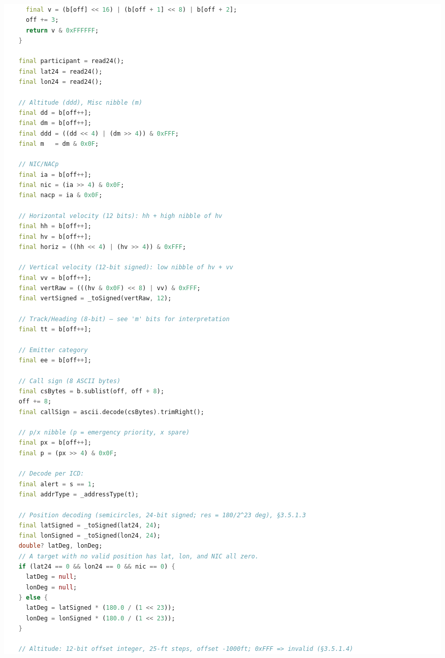 ```dart
      final v = (b[off] << 16) | (b[off + 1] << 8) | b[off + 2];
      off += 3;
      return v & 0xFFFFFF;
    }

    final participant = read24();
    final lat24 = read24();
    final lon24 = read24();

    // Altitude (ddd), Misc nibble (m)
    final dd = b[off++];
    final dm = b[off++];
    final ddd = ((dd << 4) | (dm >> 4)) & 0xFFF;
    final m   = dm & 0x0F;

    // NIC/NACp
    final ia = b[off++];
    final nic = (ia >> 4) & 0x0F;
    final nacp = ia & 0x0F;

    // Horizontal velocity (12 bits): hh + high nibble of hv
    final hh = b[off++];
    final hv = b[off++];
    final horiz = ((hh << 4) | (hv >> 4)) & 0xFFF;

    // Vertical velocity (12-bit signed): low nibble of hv + vv
    final vv = b[off++];
    final vertRaw = (((hv & 0x0F) << 8) | vv) & 0xFFF;
    final vertSigned = _toSigned(vertRaw, 12);

    // Track/Heading (8-bit) — see 'm' bits for interpretation
    final tt = b[off++];

    // Emitter category
    final ee = b[off++];

    // Call sign (8 ASCII bytes)
    final csBytes = b.sublist(off, off + 8);
    off += 8;
    final callSign = ascii.decode(csBytes).trimRight();

    // p/x nibble (p = emergency priority, x spare)
    final px = b[off++];
    final p = (px >> 4) & 0x0F;

    // Decode per ICD:
    final alert = s == 1;
    final addrType = _addressType(t);

    // Position decoding (semicircles, 24-bit signed; res = 180/2^23 deg), §3.5.1.3
    final latSigned = _toSigned(lat24, 24);
    final lonSigned = _toSigned(lon24, 24);
    double? latDeg, lonDeg;
    // A target with no valid position has lat, lon, and NIC all zero.
    if (lat24 == 0 && lon24 == 0 && nic == 0) {
      latDeg = null;
      lonDeg = null;
    } else {
      latDeg = latSigned * (180.0 / (1 << 23));
      lonDeg = lonSigned * (180.0 / (1 << 23));
    }

    // Altitude: 12-bit offset integer, 25-ft steps, offset -1000ft; 0xFFF => invalid (§3.5.1.4)
```

[1]: https://www.faa.gov/sites/faa.gov/files/air_traffic/technology/adsb/archival/GDL90_Public_ICD_RevA.PDF "Microsoft Word - 560-1058-00A-GDL90_Public_ICD_RevA.doc"
[2]: https://www.foreflight.com/connect/spec/ "ForeFlight - GDL 90 Extended Specification"